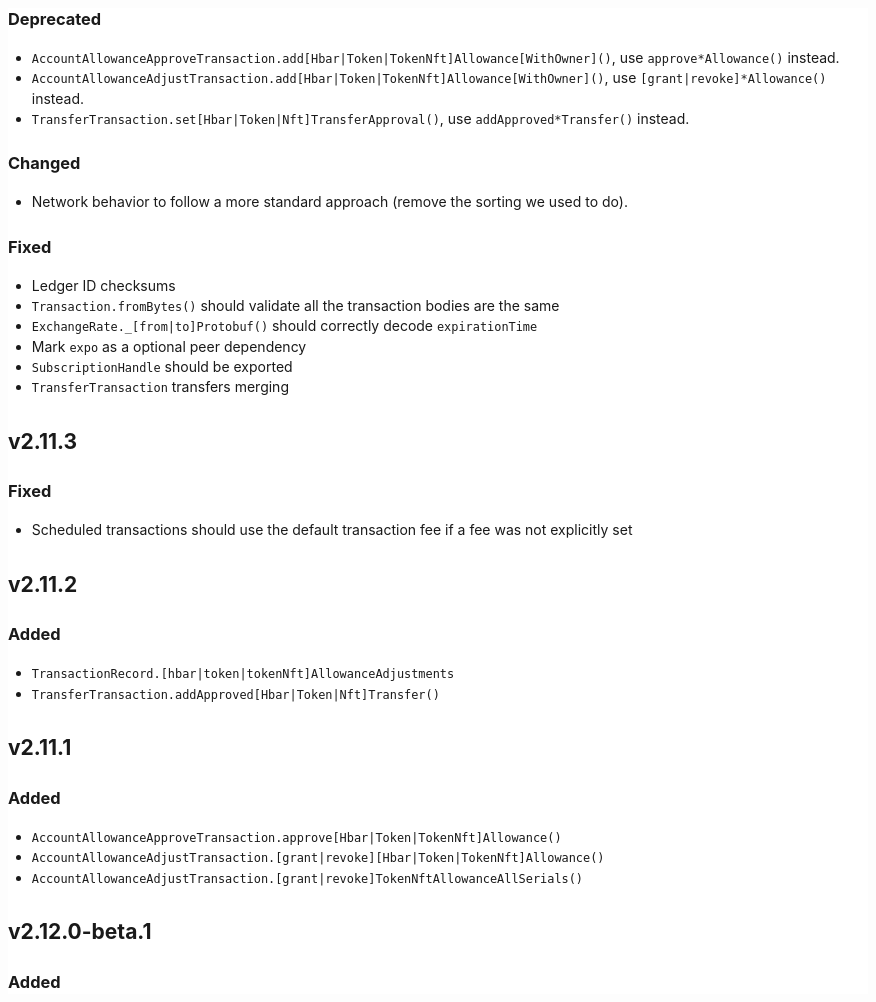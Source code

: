 ### Deprecated

-   `AccountAllowanceApproveTransaction.add[Hbar|Token|TokenNft]Allowance[WithOwner]()`, use `approve*Allowance()` instead.
-   `AccountAllowanceAdjustTransaction.add[Hbar|Token|TokenNft]Allowance[WithOwner]()`, use `[grant|revoke]*Allowance()` instead.
-   `TransferTransaction.set[Hbar|Token|Nft]TransferApproval()`, use `addApproved*Transfer()` instead.

### Changed

-   Network behavior to follow a more standard approach (remove the sorting we
    used to do).

### Fixed

-   Ledger ID checksums
-   `Transaction.fromBytes()` should validate all the transaction bodies are the same
-   `ExchangeRate._[from|to]Protobuf()` should correctly decode `expirationTime`
-   Mark `expo` as a optional peer dependency
-   `SubscriptionHandle` should be exported
-   `TransferTransaction` transfers merging

## v2.11.3

### Fixed

-   Scheduled transactions should use the default transaction fee if a fee was not
    explicitly set

## v2.11.2

### Added

-   `TransactionRecord.[hbar|token|tokenNft]AllowanceAdjustments`
-   `TransferTransaction.addApproved[Hbar|Token|Nft]Transfer()`

## v2.11.1

### Added

-   `AccountAllowanceApproveTransaction.approve[Hbar|Token|TokenNft]Allowance()`
-   `AccountAllowanceAdjustTransaction.[grant|revoke][Hbar|Token|TokenNft]Allowance()`
-   `AccountAllowanceAdjustTransaction.[grant|revoke]TokenNftAllowanceAllSerials()`

## v2.12.0-beta.1

### Added
